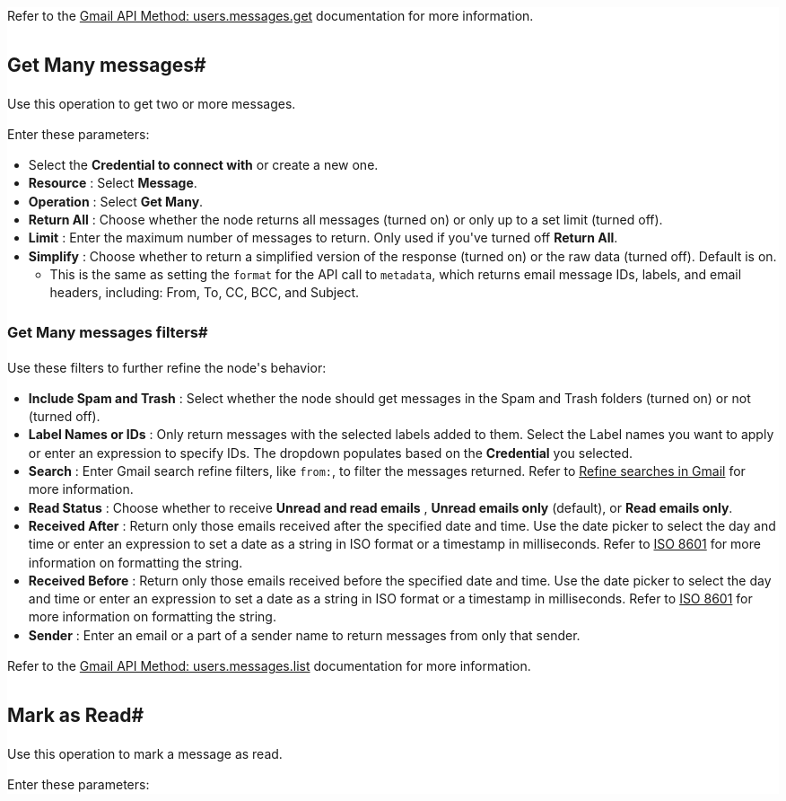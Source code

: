 Refer to the [Gmail API Method: users.messages.get](https://developers.google.com/gmail/api/reference/rest/v1/users.messages/get) documentation for more information.

## Get Many messages#

Use this operation to get two or more messages.

Enter these parameters:

  * Select the **Credential to connect with** or create a new one.
  * **Resource** : Select **Message**.
  * **Operation** : Select **Get Many**.
  * **Return All** : Choose whether the node returns all messages (turned on) or only up to a set limit (turned off).
  * **Limit** : Enter the maximum number of messages to return. Only used if you've turned off **Return All**.
  * **Simplify** : Choose whether to return a simplified version of the response (turned on) or the raw data (turned off). Default is on.
    * This is the same as setting the `format` for the API call to `metadata`, which returns email message IDs, labels, and email headers, including: From, To, CC, BCC, and Subject.

### Get Many messages filters#

Use these filters to further refine the node's behavior:

  * **Include Spam and Trash** : Select whether the node should get messages in the Spam and Trash folders (turned on) or not (turned off).
  * **Label Names or IDs** : Only return messages with the selected labels added to them. Select the Label names you want to apply or enter an expression to specify IDs. The dropdown populates based on the **Credential** you selected.
  * **Search** : Enter Gmail search refine filters, like `from:`, to filter the messages returned. Refer to [Refine searches in Gmail](https://support.google.com/mail/answer/7190?hl=en) for more information.
  * **Read Status** : Choose whether to receive **Unread and read emails** , **Unread emails only** (default), or **Read emails only**.
  * **Received After** : Return only those emails received after the specified date and time. Use the date picker to select the day and time or enter an expression to set a date as a string in ISO format or a timestamp in milliseconds. Refer to [ISO 8601](https://en.wikipedia.org/wiki/ISO_8601) for more information on formatting the string.
  * **Received Before** : Return only those emails received before the specified date and time. Use the date picker to select the day and time or enter an expression to set a date as a string in ISO format or a timestamp in milliseconds. Refer to [ISO 8601](https://en.wikipedia.org/wiki/ISO_8601) for more information on formatting the string.
  * **Sender** : Enter an email or a part of a sender name to return messages from only that sender.

Refer to the [Gmail API Method: users.messages.list](https://developers.google.com/gmail/api/reference/rest/v1/users.messages/list) documentation for more information.

## Mark as Read#

Use this operation to mark a message as read.

Enter these parameters:
